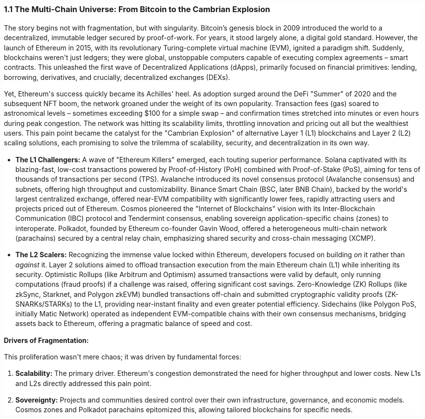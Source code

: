 ### 1.1 The Multi-Chain Universe: From Bitcoin to the Cambrian Explosion

The story begins not with fragmentation, but with singularity. Bitcoin’s genesis block in 2009 introduced the world to a decentralized, immutable ledger secured by proof-of-work. For years, it stood largely alone, a digital gold standard. However, the launch of Ethereum in 2015, with its revolutionary Turing-complete virtual machine (EVM), ignited a paradigm shift. Suddenly, blockchains weren't just ledgers; they were global, unstoppable computers capable of executing complex agreements – smart contracts. This unleashed the first wave of Decentralized Applications (dApps), primarily focused on financial primitives: lending, borrowing, derivatives, and crucially, decentralized exchanges (DEXs).

Yet, Ethereum's success quickly became its Achilles' heel. As adoption surged around the DeFi "Summer" of 2020 and the subsequent NFT boom, the network groaned under the weight of its own popularity. Transaction fees (gas) soared to astronomical levels – sometimes exceeding $100 for a simple swap – and confirmation times stretched into minutes or even hours during peak congestion. The network was hitting its scalability limits, throttling innovation and pricing out all but the wealthiest users. This pain point became the catalyst for the "Cambrian Explosion" of alternative Layer 1 (L1) blockchains and Layer 2 (L2) scaling solutions, each promising to solve the trilemma of scalability, security, and decentralization in its own way.

*   **The L1 Challengers:** A wave of "Ethereum Killers" emerged, each touting superior performance. Solana captivated with its blazing-fast, low-cost transactions powered by Proof-of-History (PoH) combined with Proof-of-Stake (PoS), aiming for tens of thousands of transactions per second (TPS). Avalanche introduced its novel consensus protocol (Avalanche consensus) and subnets, offering high throughput and customizability. Binance Smart Chain (BSC, later BNB Chain), backed by the world's largest centralized exchange, offered near-EVM compatibility with significantly lower fees, rapidly attracting users and projects priced out of Ethereum. Cosmos pioneered the "Internet of Blockchains" vision with its Inter-Blockchain Communication (IBC) protocol and Tendermint consensus, enabling sovereign application-specific chains (zones) to interoperate. Polkadot, founded by Ethereum co-founder Gavin Wood, offered a heterogeneous multi-chain network (parachains) secured by a central relay chain, emphasizing shared security and cross-chain messaging (XCMP).

*   **The L2 Scalers:** Recognizing the immense value locked within Ethereum, developers focused on building *on* it rather than *against* it. Layer 2 solutions aimed to offload transaction execution from the main Ethereum chain (L1) while inheriting its security. Optimistic Rollups (like Arbitrum and Optimism) assumed transactions were valid by default, only running computations (fraud proofs) if a challenge was raised, offering significant cost savings. Zero-Knowledge (ZK) Rollups (like zkSync, Starknet, and Polygon zkEVM) bundled transactions off-chain and submitted cryptographic validity proofs (ZK-SNARKs/STARKs) to the L1, providing near-instant finality and even greater potential efficiency. Sidechains (like Polygon PoS, initially Matic Network) operated as independent EVM-compatible chains with their own consensus mechanisms, bridging assets back to Ethereum, offering a pragmatic balance of speed and cost.

**Drivers of Fragmentation:**

This proliferation wasn't mere chaos; it was driven by fundamental forces:

1.  **Scalability:** The primary driver. Ethereum's congestion demonstrated the need for higher throughput and lower costs. New L1s and L2s directly addressed this pain point.

2.  **Sovereignty:** Projects and communities desired control over their own infrastructure, governance, and economic models. Cosmos zones and Polkadot parachains epitomized this, allowing tailored blockchains for specific needs.
